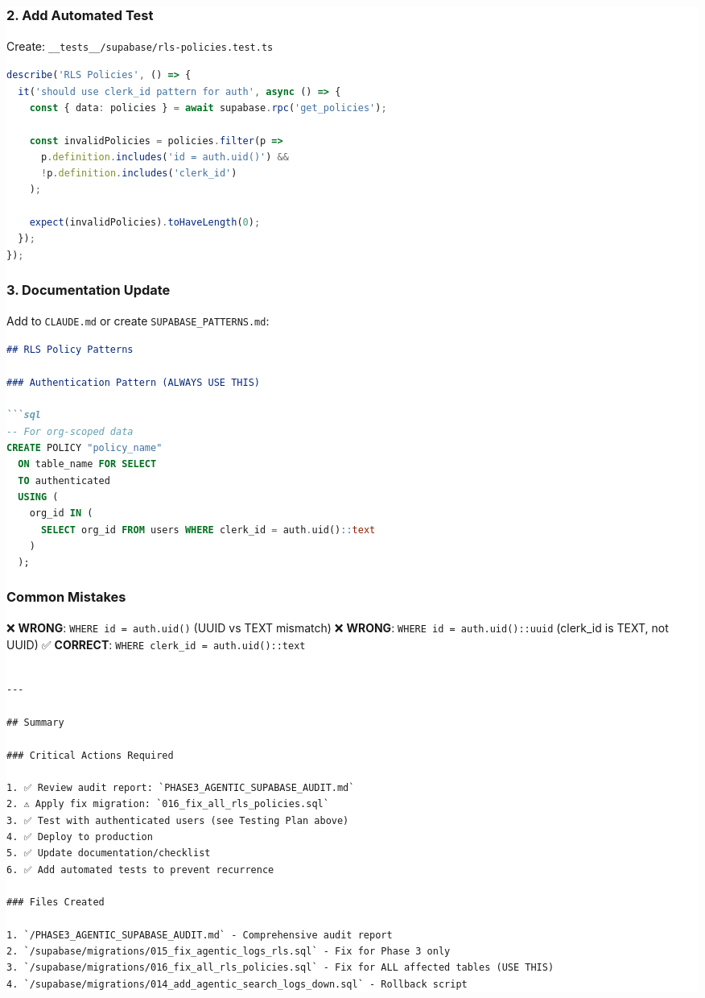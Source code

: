 ### 2. Add Automated Test

Create: `__tests__/supabase/rls-policies.test.ts`

```typescript
describe('RLS Policies', () => {
  it('should use clerk_id pattern for auth', async () => {
    const { data: policies } = await supabase.rpc('get_policies');

    const invalidPolicies = policies.filter(p =>
      p.definition.includes('id = auth.uid()') &&
      !p.definition.includes('clerk_id')
    );

    expect(invalidPolicies).toHaveLength(0);
  });
});
```

### 3. Documentation Update

Add to `CLAUDE.md` or create `SUPABASE_PATTERNS.md`:

```markdown
## RLS Policy Patterns

### Authentication Pattern (ALWAYS USE THIS)

```sql
-- For org-scoped data
CREATE POLICY "policy_name"
  ON table_name FOR SELECT
  TO authenticated
  USING (
    org_id IN (
      SELECT org_id FROM users WHERE clerk_id = auth.uid()::text
    )
  );
```

### Common Mistakes

❌ **WRONG**: `WHERE id = auth.uid()` (UUID vs TEXT mismatch)
❌ **WRONG**: `WHERE id = auth.uid()::uuid` (clerk_id is TEXT, not UUID)
✅ **CORRECT**: `WHERE clerk_id = auth.uid()::text`
```

---

## Summary

### Critical Actions Required

1. ✅ Review audit report: `PHASE3_AGENTIC_SUPABASE_AUDIT.md`
2. ⚠️ Apply fix migration: `016_fix_all_rls_policies.sql`
3. ✅ Test with authenticated users (see Testing Plan above)
4. ✅ Deploy to production
5. ✅ Update documentation/checklist
6. ✅ Add automated tests to prevent recurrence

### Files Created

1. `/PHASE3_AGENTIC_SUPABASE_AUDIT.md` - Comprehensive audit report
2. `/supabase/migrations/015_fix_agentic_logs_rls.sql` - Fix for Phase 3 only
3. `/supabase/migrations/016_fix_all_rls_policies.sql` - Fix for ALL affected tables (USE THIS)
4. `/supabase/migrations/014_add_agentic_search_logs_down.sql` - Rollback script
```